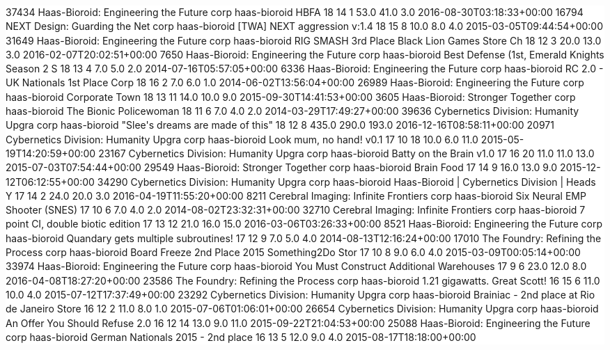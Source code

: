 37434       Haas-Bioroid: Engineering the Future  corp        haas-bioroid  HBFA                                           18          14          1           53.0           41.0                3.0               2016-08-30T03:18:33+00:00
16794       NEXT Design: Guarding the Net         corp        haas-bioroid  [TWA] NEXT aggression v:1.4                    18          15          8           10.0           8.0                 4.0               2015-03-05T09:44:54+00:00
31649       Haas-Bioroid: Engineering the Future  corp        haas-bioroid  RIG SMASH 3rd Place Black Lion Games Store Ch  18          12          3           20.0           13.0                3.0               2016-02-07T20:02:51+00:00
7650        Haas-Bioroid: Engineering the Future  corp        haas-bioroid  Best Defense (1st, Emerald Knights Season 2 S  18          13          4           7.0            5.0                 2.0               2014-07-16T05:57:05+00:00
6336        Haas-Bioroid: Engineering the Future  corp        haas-bioroid  RC 2.0 - UK Nationals 1st Place Corp           18          16          2           7.0            6.0                 1.0               2014-06-02T13:56:04+00:00
26989       Haas-Bioroid: Engineering the Future  corp        haas-bioroid  Corporate Town                                 18          13          11          14.0           10.0                9.0               2015-09-30T14:41:53+00:00
3605        Haas-Bioroid: Stronger Together       corp        haas-bioroid  The Bionic Policewoman                         18          11          6           7.0            4.0                 2.0               2014-03-29T17:49:27+00:00
39636       Cybernetics Division: Humanity Upgra  corp        haas-bioroid  "Slee's dreams are made of this"               18          12          8           435.0          290.0               193.0             2016-12-16T08:58:11+00:00
20971       Cybernetics Division: Humanity Upgra  corp        haas-bioroid  Look mum, no hand! v0.1                        17          10          18          10.0           6.0                 11.0              2015-05-19T14:20:59+00:00
23167       Cybernetics Division: Humanity Upgra  corp        haas-bioroid  Batty on the Brain v1.0                        17          16          20          11.0           11.0                13.0              2015-07-03T07:54:44+00:00
29549       Haas-Bioroid: Stronger Together       corp        haas-bioroid  Brain Food                                     17          14          9           16.0           13.0                9.0               2015-12-12T06:12:55+00:00
34290       Cybernetics Division: Humanity Upgra  corp        haas-bioroid  Haas-Bioroid | Cybernetics Division | Heads Y  17          14          2           24.0           20.0                3.0               2016-04-19T11:55:20+00:00
8211        Cerebral Imaging: Infinite Frontiers  corp        haas-bioroid  Six Neural EMP Shooter (SNES)                  17          10          6           7.0            4.0                 2.0               2014-08-02T23:32:31+00:00
32710       Cerebral Imaging: Infinite Frontiers  corp        haas-bioroid  7 point CI, double biotic edition              17          13          12          21.0           16.0                15.0              2016-03-06T03:26:33+00:00
8521        Haas-Bioroid: Engineering the Future  corp        haas-bioroid  Quandary gets multiple subroutines!            17          12          9           7.0            5.0                 4.0               2014-08-13T12:16:24+00:00
17010       The Foundry: Refining the Process     corp        haas-bioroid  Board Freeze 2nd Place 2015 Something2Do Stor  17          10          8           9.0            6.0                 4.0               2015-03-09T00:05:14+00:00
33974       Haas-Bioroid: Engineering the Future  corp        haas-bioroid  You Must Construct Additional Warehouses       17          9           6           23.0           12.0                8.0               2016-04-08T18:27:20+00:00
23586       The Foundry: Refining the Process     corp        haas-bioroid  1.21 gigawatts. Great Scott!                   16          15          6           11.0           10.0                4.0               2015-07-12T17:37:49+00:00
23292       Cybernetics Division: Humanity Upgra  corp        haas-bioroid  Brainiac - 2nd place at Rio de Janeiro Store   16          12          2           11.0           8.0                 1.0               2015-07-06T01:06:01+00:00
26654       Cybernetics Division: Humanity Upgra  corp        haas-bioroid  An Offer You Should Refuse 2.0                 16          12          14          13.0           9.0                 11.0              2015-09-22T21:04:53+00:00
25088       Haas-Bioroid: Engineering the Future  corp        haas-bioroid  German Nationals 2015 - 2nd place              16          13          5           12.0           9.0                 4.0               2015-08-17T18:18:00+00:00